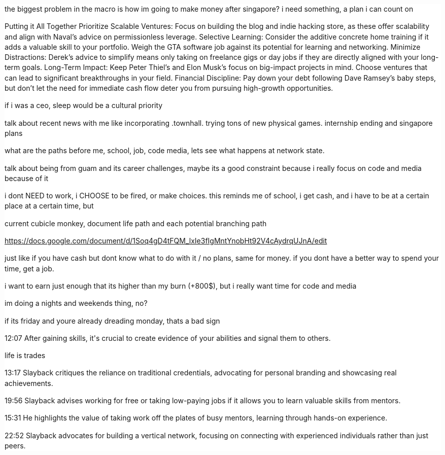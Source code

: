 the biggest problem in the macro is how im going to make money after singapore? i need something, a plan i can count on

Putting it All Together
Prioritize Scalable Ventures: Focus on building the blog and indie hacking store, as these offer scalability and align with Naval’s advice on permissionless leverage.
Selective Learning: Consider the additive concrete home training if it adds a valuable skill to your portfolio. Weigh the GTA software job against its potential for learning and networking.
Minimize Distractions: Derek’s advice to simplify means only taking on freelance gigs or day jobs if they are directly aligned with your long-term goals.
Long-Term Impact: Keep Peter Thiel’s and Elon Musk’s focus on big-impact projects in mind. Choose ventures that can lead to significant breakthroughs in your field.
Financial Discipline: Pay down your debt following Dave Ramsey’s baby steps, but don’t let the need for immediate cash flow deter you from pursuing high-growth opportunities.

if i was a ceo, sleep would be a cultural priority

talk about recent news with me like incorporating .townhall. trying tons of new physical games. internship ending and singapore plans

what are the paths before me, school, job, code media, lets see what happens at network state.



talk about being from guam and its career challenges, maybe its a good constraint because i really focus on code and media because of it

i dont NEED to work, i CHOOSE to be fired, or make choices. this reminds me of school, i get cash, and i have to be at a certain place at a certain time, but

current cubicle monkey, document life path and each potential branching path

https://docs.google.com/document/d/1Soq4gD4tFQM_lxIe3fIgMntYnobHt92V4cAydrqUJnA/edit

just like if you have cash but dont know what to do with it / no plans, same for money. if you dont have a better way to spend your time, get a job.

i want to earn just enough that its higher than my burn (+800$), but i really want time for code and media

im doing a nights and weekends thing, no?

if its friday and youre already dreading monday, thats a bad sign

12:07 After gaining skills, it's crucial to create evidence of your abilities and signal them to others.

life is trades

13:17 Slayback critiques the reliance on traditional credentials, advocating for personal branding and showcasing real achievements.

19:56 Slayback advises working for free or taking low-paying jobs if it allows you to learn valuable skills from mentors.

15:31 He highlights the value of taking work off the plates of busy mentors, learning through hands-on experience.



22:52 Slayback advocates for building a vertical network, focusing on connecting with experienced individuals rather than just peers.
